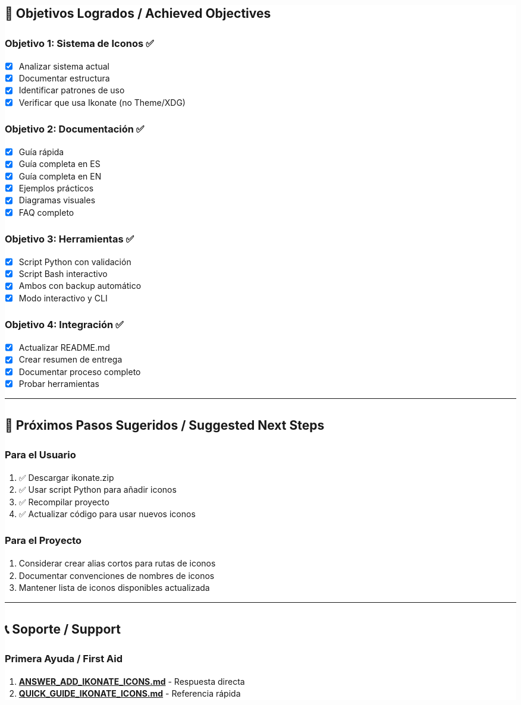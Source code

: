 
## 🎯 Objetivos Logrados / Achieved Objectives

### Objetivo 1: Sistema de Iconos ✅
- [x] Analizar sistema actual
- [x] Documentar estructura
- [x] Identificar patrones de uso
- [x] Verificar que usa Ikonate (no Theme/XDG)

### Objetivo 2: Documentación ✅
- [x] Guía rápida
- [x] Guía completa en ES
- [x] Guía completa en EN
- [x] Ejemplos prácticos
- [x] Diagramas visuales
- [x] FAQ completo

### Objetivo 3: Herramientas ✅
- [x] Script Python con validación
- [x] Script Bash interactivo
- [x] Ambos con backup automático
- [x] Modo interactivo y CLI

### Objetivo 4: Integración ✅
- [x] Actualizar README.md
- [x] Crear resumen de entrega
- [x] Documentar proceso completo
- [x] Probar herramientas

---

## 🚀 Próximos Pasos Sugeridos / Suggested Next Steps

### Para el Usuario
1. ✅ Descargar ikonate.zip
2. ✅ Usar script Python para añadir iconos
3. ✅ Recompilar proyecto
4. ✅ Actualizar código para usar nuevos iconos

### Para el Proyecto
1. Considerar crear alias cortos para rutas de iconos
2. Documentar convenciones de nombres de iconos
3. Mantener lista de iconos disponibles actualizada

---

## 📞 Soporte / Support

### Primera Ayuda / First Aid
1. **[ANSWER_ADD_IKONATE_ICONS.md](ANSWER_ADD_IKONATE_ICONS.md)** - Respuesta directa
2. **[QUICK_GUIDE_IKONATE_ICONS.md](QUICK_GUIDE_IKONATE_ICONS.md)** - Referencia rápida
